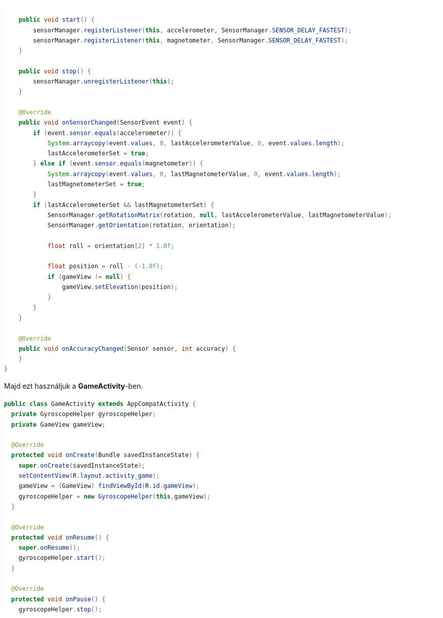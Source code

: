 ```java

	public void start() {
		sensorManager.registerListener(this, accelerometer, SensorManager.SENSOR_DELAY_FASTEST);
		sensorManager.registerListener(this, magnetometer, SensorManager.SENSOR_DELAY_FASTEST);
	}

	public void stop() {
		sensorManager.unregisterListener(this);
	}

	@Override
	public void onSensorChanged(SensorEvent event) {
		if (event.sensor.equals(accelerometer)) {
			System.arraycopy(event.values, 0, lastAccelerometerValue, 0, event.values.length);
			lastAccelerometerSet = true;
		} else if (event.sensor.equals(magnetometer)) {
			System.arraycopy(event.values, 0, lastMagnetometerValue, 0, event.values.length);
			lastMagnetometerSet = true;
		}
		if (lastAccelerometerSet && lastMagnetometerSet) {
			SensorManager.getRotationMatrix(rotation, null, lastAccelerometerValue, lastMagnetometerValue);
			SensorManager.getOrientation(rotation, orientation);

			float roll = orientation[2] * 1.0f;

			float position = roll - (-1.0f);
			if (gameView != null) {
				gameView.setElevation(position);
			}
		}
	}

	@Override
	public void onAccuracyChanged(Sensor sensor, int accuracy) {
	}
}
```


Majd ezt használjuk a **GameActivity**-ben. 

```java
public class GameActivity extends AppCompatActivity {
  private GyroscopeHelper gyroscopeHelper;
  private GameView gameView;

  @Override
  protected void onCreate(Bundle savedInstanceState) {
    super.onCreate(savedInstanceState);
    setContentView(R.layout.activity_game);
    gameView = (GameView) findViewById(R.id.gameView);
    gyroscopeHelper = new GyroscopeHelper(this,gameView);
  }

  @Override
  protected void onResume() {
    super.onResume();
    gyroscopeHelper.start();
  }

  @Override
  protected void onPause() {
    gyroscopeHelper.stop();
```
